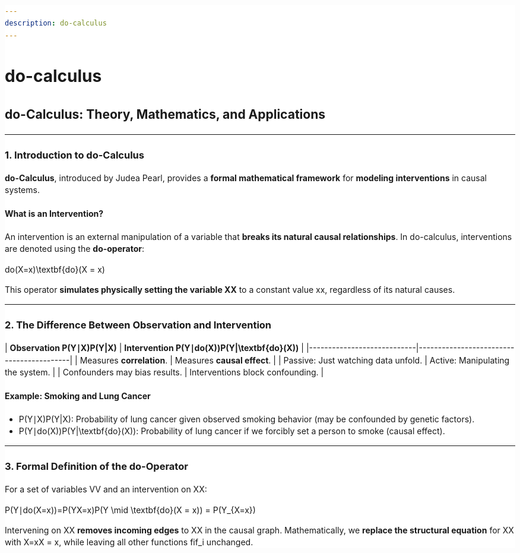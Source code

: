 ```yaml
---
description: do-calculus
---
```


# do-calculus

## **do-Calculus: Theory, Mathematics, and Applications**

***

### **1. Introduction to do-Calculus**

**do-Calculus**, introduced by Judea Pearl, provides a **formal mathematical framework** for **modeling interventions** in causal systems.

#### **What is an Intervention?**

An intervention is an external manipulation of a variable that **breaks its natural causal relationships**. In do-calculus, interventions are denoted using the **do-operator**:

do(X=x)\textbf{do}(X = x)

This operator **simulates physically setting the variable XX** to a constant value xx, regardless of its natural causes.

***

### **2. The Difference Between Observation and Intervention**

\| **Observation P(Y∣X)P(Y|X)** | **Intervention P(Y∣do(X))P(Y|\textbf{do}(X))** | |----------------------------|------------------------------------------| | Measures **correlation**. | Measures **causal effect**. | | Passive: Just watching data unfold. | Active: Manipulating the system. | | Confounders may bias results. | Interventions block confounding. |

#### **Example: Smoking and Lung Cancer**

* P(Y∣X)P(Y|X): Probability of lung cancer given observed smoking behavior (may be confounded by genetic factors).
* P(Y∣do(X))P(Y|\textbf{do}(X)): Probability of lung cancer if we forcibly set a person to smoke (causal effect).

***

### **3. Formal Definition of the do-Operator**

For a set of variables VV and an intervention on XX:

P(Y∣do(X=x))=P(YX=x)P(Y \mid \textbf{do}(X = x)) = P(Y\_{X=x})

Intervening on XX **removes incoming edges** to XX in the causal graph. Mathematically, we **replace the structural equation** for XX with X=xX = x, while leaving all other functions fif\_i unchanged.

